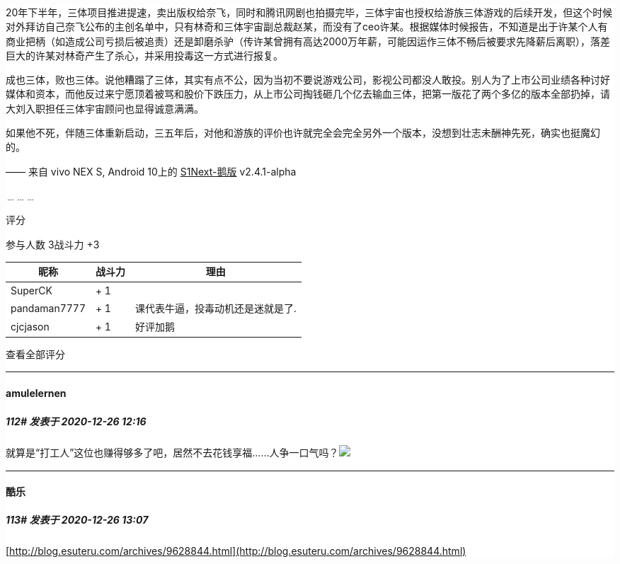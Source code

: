 20年下半年，三体项目推进提速，卖出版权给奈飞，同时和腾讯网剧也拍摄完毕，三体宇宙也授权给游族三体游戏的后续开发，但这个时候对外拜访自己奈飞公布的主创名单中，只有林奇和三体宇宙副总裁赵某，而没有了ceo许某。根据媒体时候报告，不知道是出于许某个人有商业把柄（如造成公司亏损后被追责）还是卸磨杀驴（传许某曾拥有高达2000万年薪，可能因运作三体不畅后被要求先降薪后离职），落差巨大的许某对林奇产生了杀心，并采用投毒这一方式进行报复。

成也三体，败也三体。说他糟蹋了三体，其实有点不公，因为当初不要说游戏公司，影视公司都没人敢投。别人为了上市公司业绩各种讨好媒体和资本，而他反过来宁愿顶着被骂和股价下跌压力，从上市公司掏钱砸几个亿去输血三体，把第一版花了两个多亿的版本全部扔掉，请大刘入职担任三体宇宙顾问也显得诚意满满。

如果他不死，伴随三体重新启动，三五年后，对他和游族的评价也许就完全会完全另外一个版本，没想到壮志未酬神先死，确实也挺魔幻的。



—— 来自 vivo NEX S, Android 10上的 [S1Next-鹅版](https://github.com/ykrank/S1-Next/releases) v2.4.1-alpha



﹍﹍﹍

评分





 参与人数 3战斗力 +3

|昵称|战斗力|理由|
|----|---|---|
| SuperCK| + 1||
| pandaman7777| + 1|课代表牛逼，投毒动机还是迷就是了.|
| cjcjason| + 1|好评加鹅|



查看全部评分






*****

####  amulelernen  
##### 112#       发表于 2020-12-26 12:16




就算是“打工人”这位也赚得够多了吧，居然不去花钱享福……人争一口气吗？<img src="https://static.saraba1st.com/image/smiley/face2017/067.png" referrerpolicy="no-referrer">







*****

####  酷乐  
##### 113#       发表于 2020-12-26 13:07



[http://blog.esuteru.com/archives/9628844.html](http://blog.esuteru.com/archives/9628844.html)
